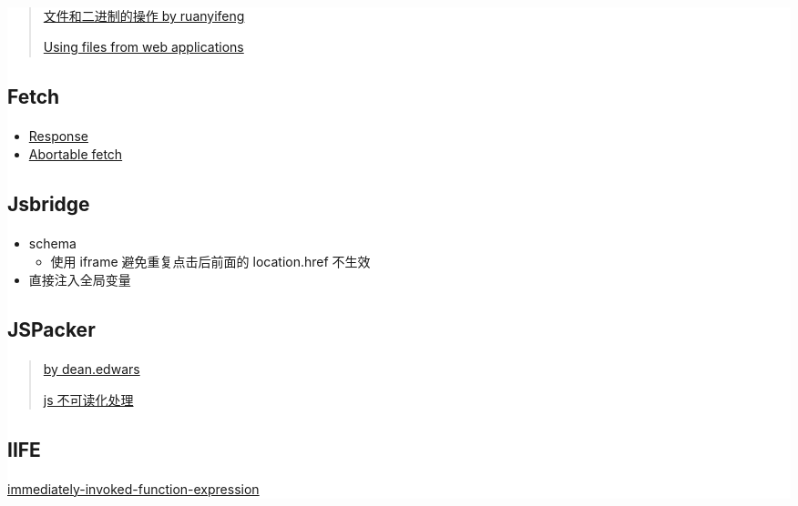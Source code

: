 > [文件和二进制的操作 by ruanyifeng](http://javascript.ruanyifeng.com/htmlapi/file.html)
>
> [Using files from web applications](https://developer.mozilla.org/en-US/docs/Using_files_from_web_applications)

## Fetch

* [Response](https://developer.mozilla.org/zh-CN/docs/Web/API/Response)
* [Abortable fetch](https://developers.google.com/web/updates/2017/09/abortable-fetch?utm_source=feed&utm_medium=feed&utm_campaign=updates_feed)

## Jsbridge

* schema
  * 使用 iframe 避免重复点击后前面的 location.href 不生效
* 直接注入全局变量

## JSPacker

> [by dean.edwars](http://dean.edwards.name/packer/)
>
> [js 不可读化处理](https://www.zhihu.com/question/28468459)

## IIFE

[immediately-invoked-function-expression](http://benalman.com/news/2010/11/immediately-invoked-function-expression/#iife)
